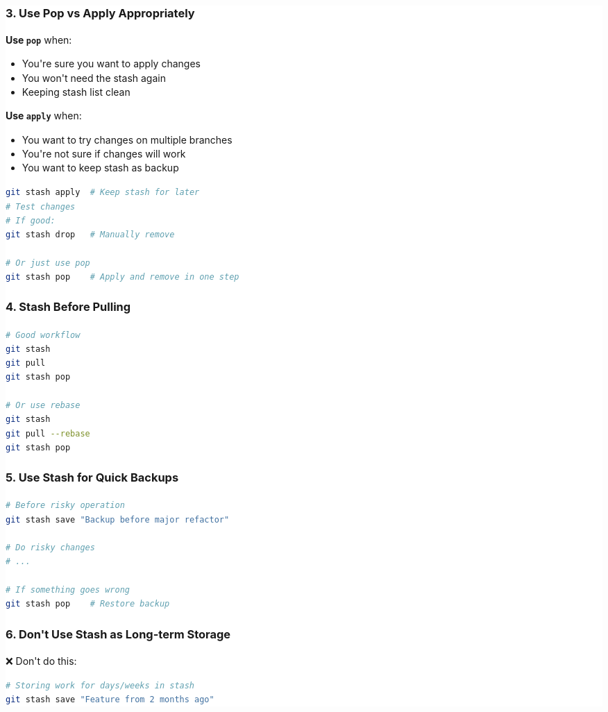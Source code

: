 ### 3. **Use Pop vs Apply Appropriately**

**Use `pop`** when:
- You're sure you want to apply changes
- You won't need the stash again
- Keeping stash list clean

**Use `apply`** when:
- You want to try changes on multiple branches
- You're not sure if changes will work
- You want to keep stash as backup

```bash
git stash apply  # Keep stash for later
# Test changes
# If good:
git stash drop   # Manually remove

# Or just use pop
git stash pop    # Apply and remove in one step
```

### 4. **Stash Before Pulling**

```bash
# Good workflow
git stash
git pull
git stash pop

# Or use rebase
git stash
git pull --rebase
git stash pop
```

### 5. **Use Stash for Quick Backups**

```bash
# Before risky operation
git stash save "Backup before major refactor"

# Do risky changes
# ...

# If something goes wrong
git stash pop    # Restore backup
```

### 6. **Don't Use Stash as Long-term Storage**

❌ Don't do this:
```bash
# Storing work for days/weeks in stash
git stash save "Feature from 2 months ago"
```
